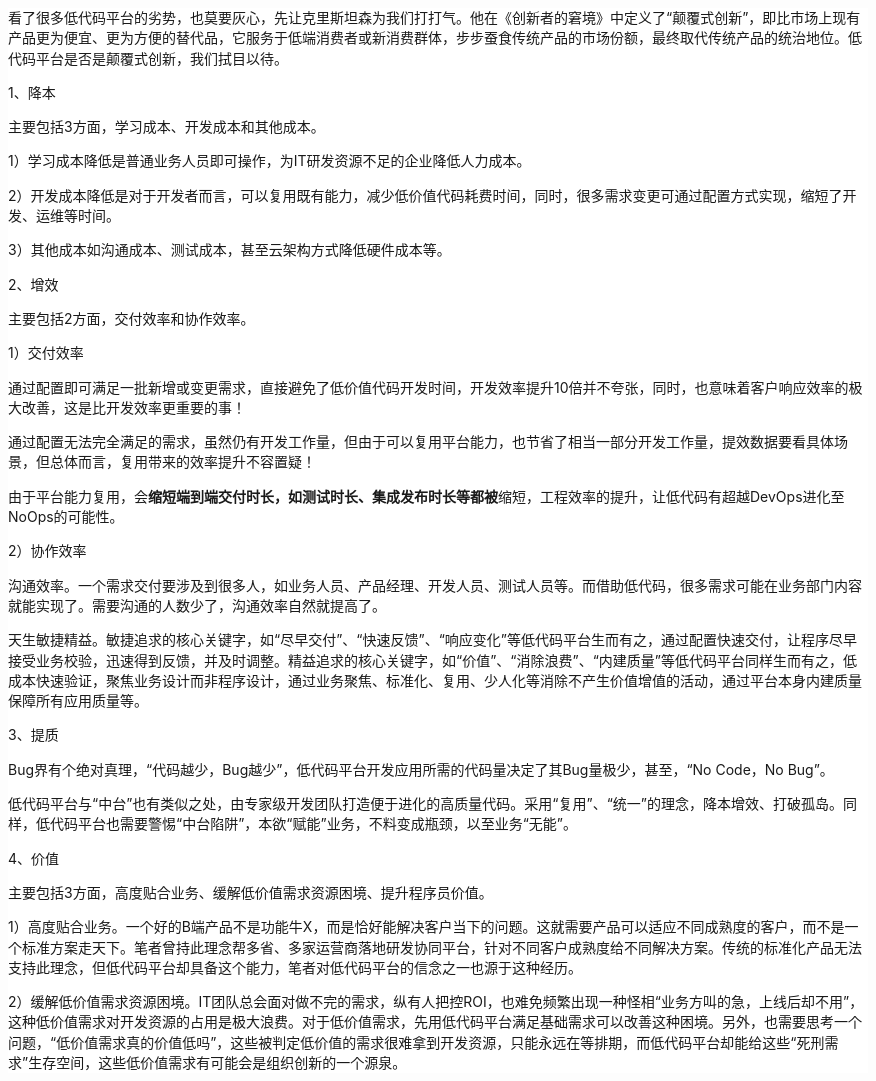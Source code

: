 
看了很多低代码平台的劣势，也莫要灰心，先让克里斯坦森为我们打打气。他在《创新者的窘境》中定义了“颠覆式创新”，即比市场上现有产品更为便宜、更为方便的替代品，它服务于低端消费者或新消费群体，步步蚕食传统产品的市场份额，最终取代传统产品的统治地位。低代码平台是否是颠覆式创新，我们拭目以待。


1、降本


主要包括3方面，学习成本、开发成本和其他成本。


1）学习成本降低是普通业务人员即可操作，为IT研发资源不足的企业降低人力成本。


2）开发成本降低是对于开发者而言，可以复用既有能力，减少低价值代码耗费时间，同时，很多需求变更可通过配置方式实现，缩短了开发、运维等时间。


3）其他成本如沟通成本、测试成本，甚至云架构方式降低硬件成本等。


2、增效


主要包括2方面，交付效率和协作效率。


1）交付效率


通过配置即可满足一批新增或变更需求，直接避免了低价值代码开发时间，开发效率提升10倍并不夸张，同时，也意味着客户响应效率的极大改善，这是比开发效率更重要的事！


通过配置无法完全满足的需求，虽然仍有开发工作量，但由于可以复用平台能力，也节省了相当一部分开发工作量，提效数据要看具体场景，但总体而言，复用带来的效率提升不容置疑！


由于平台能力复用，会**缩短端到端交付时长，如测试时长、集成发布时长等都被**缩短，工程效率的提升，让低代码有超越DevOps进化至NoOps的可能性。


2）协作效率


沟通效率。一个需求交付要涉及到很多人，如业务人员、产品经理、开发人员、测试人员等。而借助低代码，很多需求可能在业务部门内容就能实现了。需要沟通的人数少了，沟通效率自然就提高了。


天生敏捷精益。敏捷追求的核心关键字，如“尽早交付”、“快速反馈”、“响应变化”等低代码平台生而有之，通过配置快速交付，让程序尽早接受业务校验，迅速得到反馈，并及时调整。精益追求的核心关键字，如“价值”、“消除浪费”、“内建质量”等低代码平台同样生而有之，低成本快速验证，聚焦业务设计而非程序设计，通过业务聚焦、标准化、复用、少人化等消除不产生价值增值的活动，通过平台本身内建质量保障所有应用质量等。


3、提质


Bug界有个绝对真理，“代码越少，Bug越少”，低代码平台开发应用所需的代码量决定了其Bug量极少，甚至，“No Code，No Bug”。


低代码平台与“中台”也有类似之处，由专家级开发团队打造便于进化的高质量代码。采用“复用”、“统一”的理念，降本增效、打破孤岛。同样，低代码平台也需要警惕“中台陷阱”，本欲“赋能”业务，不料变成瓶颈，以至业务“无能”。


4、价值


主要包括3方面，高度贴合业务、缓解低价值需求资源困境、提升程序员价值。


1）高度贴合业务。一个好的B端产品不是功能牛X，而是恰好能解决客户当下的问题。这就需要产品可以适应不同成熟度的客户，而不是一个标准方案走天下。笔者曾持此理念帮多省、多家运营商落地研发协同平台，针对不同客户成熟度给不同解决方案。传统的标准化产品无法支持此理念，但低代码平台却具备这个能力，笔者对低代码平台的信念之一也源于这种经历。


2）缓解低价值需求资源困境。IT团队总会面对做不完的需求，纵有人把控ROI，也难免频繁出现一种怪相“业务方叫的急，上线后却不用”，这种低价值需求对开发资源的占用是极大浪费。对于低价值需求，先用低代码平台满足基础需求可以改善这种困境。另外，也需要思考一个问题，“低价值需求真的价值低吗”，这些被判定低价值的需求很难拿到开发资源，只能永远在等排期，而低代码平台却能给这些“死刑需求”生存空间，这些低价值需求有可能会是组织创新的一个源泉。
